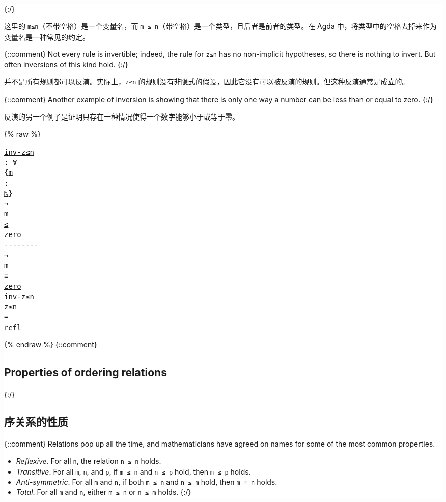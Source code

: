 {:/}

这里的 `m≤n`（不带空格）是一个变量名，而 `m ≤ n`（带空格）是一个类型，且后者是前者的类型。在 Agda 中，将类型中的空格去掉来作为变量名是一种常见的约定。

{::comment}
Not every rule is invertible; indeed, the rule for `z≤n` has
no non-implicit hypotheses, so there is nothing to invert.
But often inversions of this kind hold.
{:/}

并不是所有规则都可以反演。实际上，`z≤n` 的规则没有非隐式的假设，因此它没有可以被反演的规则。但这种反演通常是成立的。

{::comment}
Another example of inversion is showing that there is
only one way a number can be less than or equal to zero.
{:/}

反演的另一个例子是证明只存在一种情况使得一个数字能够小于或等于零。

{% raw %}<pre class="Agda"><a id="inv-z≤n"></a><a id="8100" href="{% endraw %}{{ site.baseurl }}{% link out/plfa/Relations.md %}{% raw %}#8100" class="Function">inv-z≤n</a> <a id="8108" class="Symbol">:</a> <a id="8110" class="Symbol">∀</a> <a id="8112" class="Symbol">{</a><a id="8113" href="plfa.Relations.html#8113" class="Bound">m</a> <a id="8115" class="Symbol">:</a> <a id="8117" href="Agda.Builtin.Nat.html#165" class="Datatype">ℕ</a><a id="8118" class="Symbol">}</a>
  <a id="8122" class="Symbol">→</a> <a id="8124" href="{% endraw %}{{ site.baseurl }}{% link out/plfa/Relations.md %}{% raw %}#8113" class="Bound">m</a> <a id="8126" href="plfa.Relations.html#1461" class="Datatype Operator">≤</a> <a id="8128" href="Agda.Builtin.Nat.html#183" class="InductiveConstructor">zero</a>
    <a id="8137" class="Comment">--------</a>
  <a id="8148" class="Symbol">→</a> <a id="8150" href="{% endraw %}{{ site.baseurl }}{% link out/plfa/Relations.md %}{% raw %}#8113" class="Bound">m</a> <a id="8152" href="Agda.Builtin.Equality.html#125" class="Datatype Operator">≡</a> <a id="8154" href="Agda.Builtin.Nat.html#183" class="InductiveConstructor">zero</a>
<a id="8159" href="{% endraw %}{{ site.baseurl }}{% link out/plfa/Relations.md %}{% raw %}#8100" class="Function">inv-z≤n</a> <a id="8167" href="plfa.Relations.html#1488" class="InductiveConstructor">z≤n</a> <a id="8171" class="Symbol">=</a> <a id="8173" href="Agda.Builtin.Equality.html#182" class="InductiveConstructor">refl</a>
</pre>{% endraw %}
{::comment}
## Properties of ordering relations
{:/}

## 序关系的性质

{::comment}
Relations pop up all the time, and mathematicians have agreed
on names for some of the most common properties.

* _Reflexive_. For all `n`, the relation `n ≤ n` holds.
* _Transitive_. For all `m`, `n`, and `p`, if `m ≤ n` and
`n ≤ p` hold, then `m ≤ p` holds.
* _Anti-symmetric_. For all `m` and `n`, if both `m ≤ n` and
`n ≤ m` hold, then `m ≡ n` holds.
* _Total_. For all `m` and `n`, either `m ≤ n` or `n ≤ m`
holds.
{:/}
